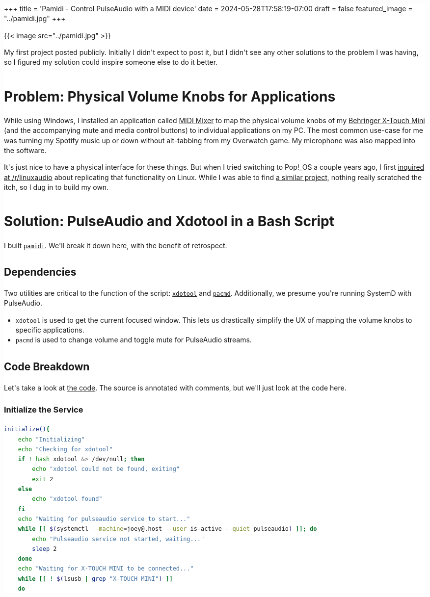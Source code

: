 +++
title = 'Pamidi - Control PulseAudio with a MIDI device'
date = 2024-05-28T17:58:19-07:00
draft = false
featured_image = "../pamidi.jpg"
+++

{{< image src="../pamidi.jpg" >}}

My first project posted publicly. Initially I didn't expect to post it, but I didn't see any other solutions to the problem I was having, so I figured my solution could inspire someone else to do it better.

# Problem: Physical Volume Knobs for Applications
While using Windows, I installed an application called [MIDI Mixer](https://www.midi-mixer.com/) to map the physical volume knobs of my [Behringer X-Touch Mini](https://www.behringer.com/product.html?modelCode=0808-AAF) (and the accompanying mute and media control buttons) to individual applications on my PC. The most common use-case for me was turning my Spotify music up or down without alt-tabbing from my Overwatch game. My microphone was also mapped into the software. 

It's just nice to have a physical interface for these things. But when I tried switching to Pop!_OS a couple years ago, I first [inquired at /r/linuxaudio](https://www.reddit.com/r/linuxaudio/comments/owqi6j/linux_equivalent_to_midi_mixer_functionality/) about replicating that functionality on Linux. While I was able to find [a similar project](https://github.com/solarnz/pamidicontrol), nothing really scratched the itch, so I dug in to build my own. 

# Solution: PulseAudio and Xdotool in a Bash Script
I built [`pamidi`](https://github.com/Jafner/pamidi). We'll break it down here, with the benefit of retrospect. 

## Dependencies
Two utilities are critical to the function of the script: [`xdotool`](https://github.com/jordansissel/xdotool) and [`pacmd`](https://man.archlinux.org/man/pacmd.1). Additionally, we presume you're running SystemD with PulseAudio.

- `xdotool` is used to get the current focused window. This lets us drastically simplify the UX of mapping the volume knobs to specific applications. 
- `pacmd` is used to change volume and toggle mute for PulseAudio streams. 

## Code Breakdown
Let's take a look at [the code](https://github.com/Jafner/pamidi/blob/main/pamidi.sh). The source is annotated with comments, but we'll just look at the code here.

### Initialize the Service
```sh
initialize(){
	echo "Initializing"
	echo "Checking for xdotool"
	if ! hash xdotool &> /dev/null; then
		echo "xdotool could not be found, exiting"
		exit 2
	else
		echo "xdotool found"
	fi
	echo "Waiting for pulseaudio service to start..."
	while [[ $(systemctl --machine=joey@.host --user is-active --quiet pulseaudio) ]]; do
		echo "Pulseaudio service not started, waiting..."
		sleep 2
	done
	echo "Waiting for X-TOUCH MINI to be connected..."
	while [[ ! $(lsusb | grep "X-TOUCH MINI") ]]
	do
```